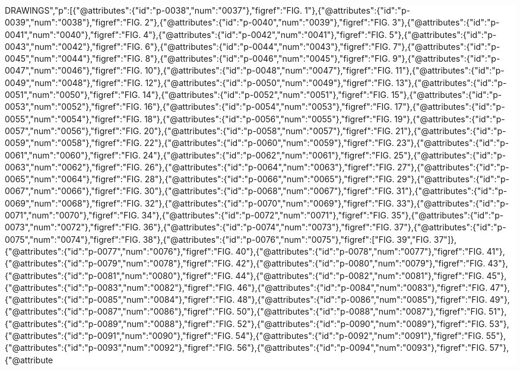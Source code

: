 DRAWINGS","p":[{"@attributes":{"id":"p-0038","num":"0037"},"figref":"FIG. 1"},{"@attributes":{"id":"p-0039","num":"0038"},"figref":"FIG. 2"},{"@attributes":{"id":"p-0040","num":"0039"},"figref":"FIG. 3"},{"@attributes":{"id":"p-0041","num":"0040"},"figref":"FIG. 4"},{"@attributes":{"id":"p-0042","num":"0041"},"figref":"FIG. 5"},{"@attributes":{"id":"p-0043","num":"0042"},"figref":"FIG. 6"},{"@attributes":{"id":"p-0044","num":"0043"},"figref":"FIG. 7"},{"@attributes":{"id":"p-0045","num":"0044"},"figref":"FIG. 8"},{"@attributes":{"id":"p-0046","num":"0045"},"figref":"FIG. 9"},{"@attributes":{"id":"p-0047","num":"0046"},"figref":"FIG. 10"},{"@attributes":{"id":"p-0048","num":"0047"},"figref":"FIG. 11"},{"@attributes":{"id":"p-0049","num":"0048"},"figref":"FIG. 12"},{"@attributes":{"id":"p-0050","num":"0049"},"figref":"FIG. 13"},{"@attributes":{"id":"p-0051","num":"0050"},"figref":"FIG. 14"},{"@attributes":{"id":"p-0052","num":"0051"},"figref":"FIG. 15"},{"@attributes":{"id":"p-0053","num":"0052"},"figref":"FIG. 16"},{"@attributes":{"id":"p-0054","num":"0053"},"figref":"FIG. 17"},{"@attributes":{"id":"p-0055","num":"0054"},"figref":"FIG. 18"},{"@attributes":{"id":"p-0056","num":"0055"},"figref":"FIG. 19"},{"@attributes":{"id":"p-0057","num":"0056"},"figref":"FIG. 20"},{"@attributes":{"id":"p-0058","num":"0057"},"figref":"FIG. 21"},{"@attributes":{"id":"p-0059","num":"0058"},"figref":"FIG. 22"},{"@attributes":{"id":"p-0060","num":"0059"},"figref":"FIG. 23"},{"@attributes":{"id":"p-0061","num":"0060"},"figref":"FIG. 24"},{"@attributes":{"id":"p-0062","num":"0061"},"figref":"FIG. 25"},{"@attributes":{"id":"p-0063","num":"0062"},"figref":"FIG. 26"},{"@attributes":{"id":"p-0064","num":"0063"},"figref":"FIG. 27"},{"@attributes":{"id":"p-0065","num":"0064"},"figref":"FIG. 28"},{"@attributes":{"id":"p-0066","num":"0065"},"figref":"FIG. 29"},{"@attributes":{"id":"p-0067","num":"0066"},"figref":"FIG. 30"},{"@attributes":{"id":"p-0068","num":"0067"},"figref":"FIG. 31"},{"@attributes":{"id":"p-0069","num":"0068"},"figref":"FIG. 32"},{"@attributes":{"id":"p-0070","num":"0069"},"figref":"FIG. 33"},{"@attributes":{"id":"p-0071","num":"0070"},"figref":"FIG. 34"},{"@attributes":{"id":"p-0072","num":"0071"},"figref":"FIG. 35"},{"@attributes":{"id":"p-0073","num":"0072"},"figref":"FIG. 36"},{"@attributes":{"id":"p-0074","num":"0073"},"figref":"FIG. 37"},{"@attributes":{"id":"p-0075","num":"0074"},"figref":"FIG. 38"},{"@attributes":{"id":"p-0076","num":"0075"},"figref":["FIG. 39","FIG. 37"]},{"@attributes":{"id":"p-0077","num":"0076"},"figref":"FIG. 40"},{"@attributes":{"id":"p-0078","num":"0077"},"figref":"FIG. 41"},{"@attributes":{"id":"p-0079","num":"0078"},"figref":"FIG. 42"},{"@attributes":{"id":"p-0080","num":"0079"},"figref":"FIG. 43"},{"@attributes":{"id":"p-0081","num":"0080"},"figref":"FIG. 44"},{"@attributes":{"id":"p-0082","num":"0081"},"figref":"FIG. 45"},{"@attributes":{"id":"p-0083","num":"0082"},"figref":"FIG. 46"},{"@attributes":{"id":"p-0084","num":"0083"},"figref":"FIG. 47"},{"@attributes":{"id":"p-0085","num":"0084"},"figref":"FIG. 48"},{"@attributes":{"id":"p-0086","num":"0085"},"figref":"FIG. 49"},{"@attributes":{"id":"p-0087","num":"0086"},"figref":"FIG. 50"},{"@attributes":{"id":"p-0088","num":"0087"},"figref":"FIG. 51"},{"@attributes":{"id":"p-0089","num":"0088"},"figref":"FIG. 52"},{"@attributes":{"id":"p-0090","num":"0089"},"figref":"FIG. 53"},{"@attributes":{"id":"p-0091","num":"0090"},"figref":"FIG. 54"},{"@attributes":{"id":"p-0092","num":"0091"},"figref":"FIG. 55"},{"@attributes":{"id":"p-0093","num":"0092"},"figref":"FIG. 56"},{"@attributes":{"id":"p-0094","num":"0093"},"figref":"FIG. 57"},{"@attribute